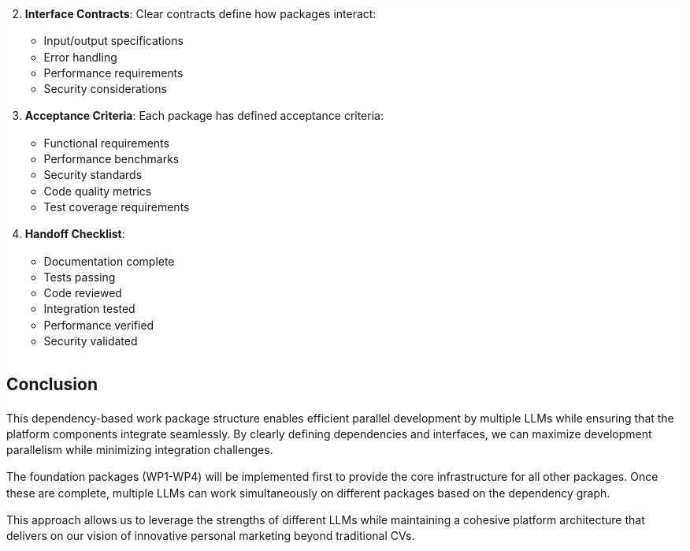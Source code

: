 2. **Interface Contracts**: Clear contracts define how packages interact:
   - Input/output specifications
   - Error handling
   - Performance requirements
   - Security considerations

3. **Acceptance Criteria**: Each package has defined acceptance criteria:
   - Functional requirements
   - Performance benchmarks
   - Security standards
   - Code quality metrics
   - Test coverage requirements

4. **Handoff Checklist**:
   - Documentation complete
   - Tests passing
   - Code reviewed
   - Integration tested
   - Performance verified
   - Security validated

## Conclusion

This dependency-based work package structure enables efficient parallel development by multiple LLMs while ensuring that the platform components integrate seamlessly. By clearly defining dependencies and interfaces, we can maximize development parallelism while minimizing integration challenges.

The foundation packages (WP1-WP4) will be implemented first to provide the core infrastructure for all other packages. Once these are complete, multiple LLMs can work simultaneously on different packages based on the dependency graph.

This approach allows us to leverage the strengths of different LLMs while maintaining a cohesive platform architecture that delivers on our vision of innovative personal marketing beyond traditional CVs.
